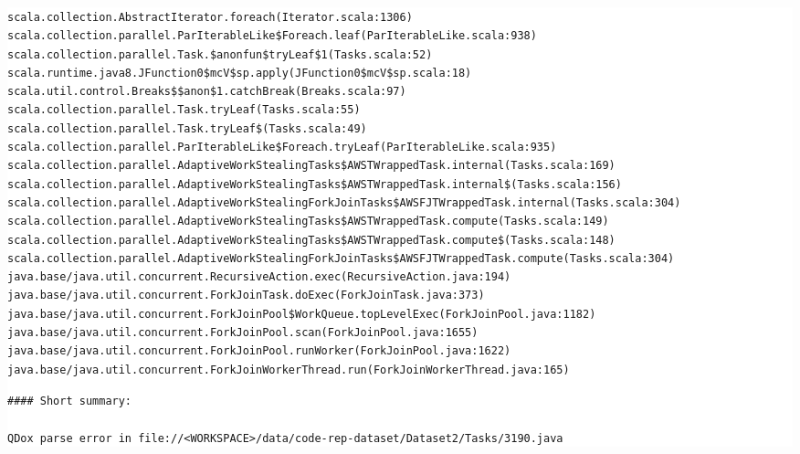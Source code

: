 	scala.collection.AbstractIterator.foreach(Iterator.scala:1306)
	scala.collection.parallel.ParIterableLike$Foreach.leaf(ParIterableLike.scala:938)
	scala.collection.parallel.Task.$anonfun$tryLeaf$1(Tasks.scala:52)
	scala.runtime.java8.JFunction0$mcV$sp.apply(JFunction0$mcV$sp.scala:18)
	scala.util.control.Breaks$$anon$1.catchBreak(Breaks.scala:97)
	scala.collection.parallel.Task.tryLeaf(Tasks.scala:55)
	scala.collection.parallel.Task.tryLeaf$(Tasks.scala:49)
	scala.collection.parallel.ParIterableLike$Foreach.tryLeaf(ParIterableLike.scala:935)
	scala.collection.parallel.AdaptiveWorkStealingTasks$AWSTWrappedTask.internal(Tasks.scala:169)
	scala.collection.parallel.AdaptiveWorkStealingTasks$AWSTWrappedTask.internal$(Tasks.scala:156)
	scala.collection.parallel.AdaptiveWorkStealingForkJoinTasks$AWSFJTWrappedTask.internal(Tasks.scala:304)
	scala.collection.parallel.AdaptiveWorkStealingTasks$AWSTWrappedTask.compute(Tasks.scala:149)
	scala.collection.parallel.AdaptiveWorkStealingTasks$AWSTWrappedTask.compute$(Tasks.scala:148)
	scala.collection.parallel.AdaptiveWorkStealingForkJoinTasks$AWSFJTWrappedTask.compute(Tasks.scala:304)
	java.base/java.util.concurrent.RecursiveAction.exec(RecursiveAction.java:194)
	java.base/java.util.concurrent.ForkJoinTask.doExec(ForkJoinTask.java:373)
	java.base/java.util.concurrent.ForkJoinPool$WorkQueue.topLevelExec(ForkJoinPool.java:1182)
	java.base/java.util.concurrent.ForkJoinPool.scan(ForkJoinPool.java:1655)
	java.base/java.util.concurrent.ForkJoinPool.runWorker(ForkJoinPool.java:1622)
	java.base/java.util.concurrent.ForkJoinWorkerThread.run(ForkJoinWorkerThread.java:165)
```
#### Short summary: 

QDox parse error in file://<WORKSPACE>/data/code-rep-dataset/Dataset2/Tasks/3190.java